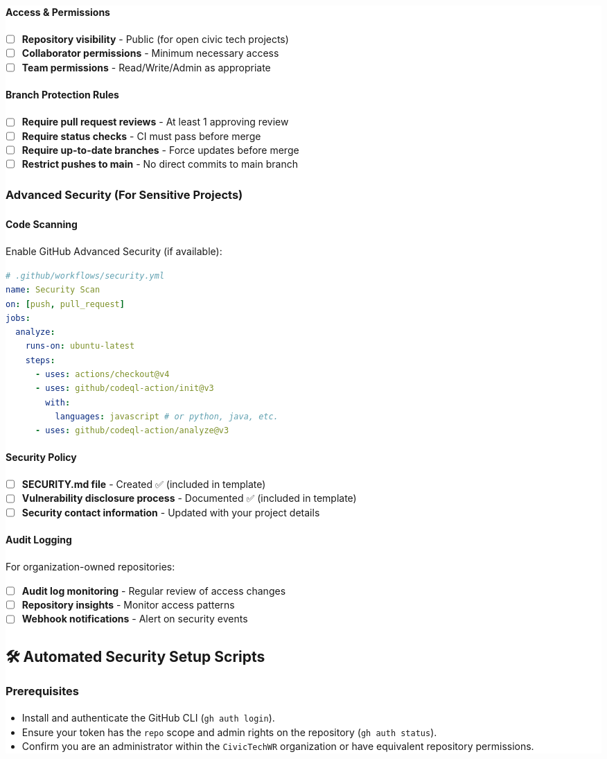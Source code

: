 #### Access & Permissions

- [ ] **Repository visibility** - Public (for open civic tech projects)
- [ ] **Collaborator permissions** - Minimum necessary access
- [ ] **Team permissions** - Read/Write/Admin as appropriate

#### Branch Protection Rules

- [ ] **Require pull request reviews** - At least 1 approving review
- [ ] **Require status checks** - CI must pass before merge
- [ ] **Require up-to-date branches** - Force updates before merge
- [ ] **Restrict pushes to main** - No direct commits to main branch

### Advanced Security (For Sensitive Projects)

#### Code Scanning

Enable GitHub Advanced Security (if available):

```yaml
# .github/workflows/security.yml
name: Security Scan
on: [push, pull_request]
jobs:
  analyze:
    runs-on: ubuntu-latest
    steps:
      - uses: actions/checkout@v4
      - uses: github/codeql-action/init@v3
        with:
          languages: javascript # or python, java, etc.
      - uses: github/codeql-action/analyze@v3
```

#### Security Policy

- [ ] **SECURITY.md file** - Created ✅ (included in template)
- [ ] **Vulnerability disclosure process** - Documented ✅ (included in template)
- [ ] **Security contact information** - Updated with your project details

#### Audit Logging

For organization-owned repositories:

- [ ] **Audit log monitoring** - Regular review of access changes
- [ ] **Repository insights** - Monitor access patterns
- [ ] **Webhook notifications** - Alert on security events

## 🛠️ Automated Security Setup Scripts

### Prerequisites

- Install and authenticate the GitHub CLI (`gh auth login`).
- Ensure your token has the `repo` scope and admin rights on the repository (`gh auth status`).
- Confirm you are an administrator within the `CivicTechWR` organization or have equivalent repository permissions.
